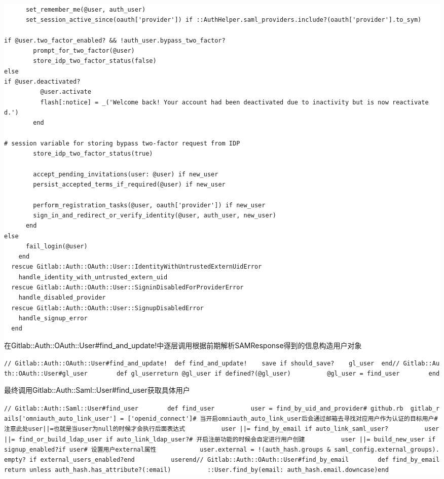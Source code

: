 ```
      set_remember_me(@user, auth_user)
      set_session_active_since(oauth['provider']) if ::AuthHelper.saml_providers.include?(oauth['provider'].to_sym)

if @user.two_factor_enabled? && !auth_user.bypass_two_factor?
        prompt_for_two_factor(@user)
        store_idp_two_factor_status(false)
else
if @user.deactivated?
          @user.activate
          flash[:notice] = _('Welcome back! Your account had been deactivated due to inactivity but is now reactivated.')
        end

# session variable for storing bypass two-factor request from IDP
        store_idp_two_factor_status(true)

        accept_pending_invitations(user: @user) if new_user
        persist_accepted_terms_if_required(@user) if new_user

        perform_registration_tasks(@user, oauth['provider']) if new_user
        sign_in_and_redirect_or_verify_identity(@user, auth_user, new_user)
      end
else
      fail_login(@user)
    end
  rescue Gitlab::Auth::OAuth::User::IdentityWithUntrustedExternUidError
    handle_identity_with_untrusted_extern_uid
  rescue Gitlab::Auth::OAuth::User::SigninDisabledForProviderError
    handle_disabled_provider
  rescue Gitlab::Auth::OAuth::User::SignupDisabledError
    handle_signup_error
  end
```  
  
在Gitlab::Auth::OAuth::User#find_and_update!中逐层调用根据前期解析SAMResponse得到的信息构造用户对象  
```
// Gitlab::Auth::OAuth::User#find_and_update!  def find_and_update!    save if should_save?    gl_user  end// Gitlab::Auth::OAuth::User#gl_user        def gl_userreturn @gl_user if defined?(@gl_user)          @gl_user = find_user        end
```  
  
最终调用Gitlab::Auth::Saml::User#find_user获取具体用户  
```
// Gitlab::Auth::Saml::User#find_user        def find_user          user = find_by_uid_and_provider# github.rb  gitlab_rails['omniauth_auto_link_user'] = ['openid_connect']# 当开启omniauth_auto_link_user后会通过邮箱去寻找对应用户作为认证的目标用户# 注意此处user||=也就是当user为null的时候才会执行后面表达式          user ||= find_by_email if auto_link_saml_user?          user ||= find_or_build_ldap_user if auto_link_ldap_user?# 开启注册功能的时候会自定进行用户创建          user ||= build_new_user if signup_enabled?if user# 设置用户external属性            user.external = !(auth_hash.groups & saml_config.external_groups).empty? if external_users_enabled?end          userend// Gitlab::Auth::OAuth::User#find_by_email        def find_by_emailreturn unless auth_hash.has_attribute?(:email)          ::User.find_by(email: auth_hash.email.downcase)end
```  
  